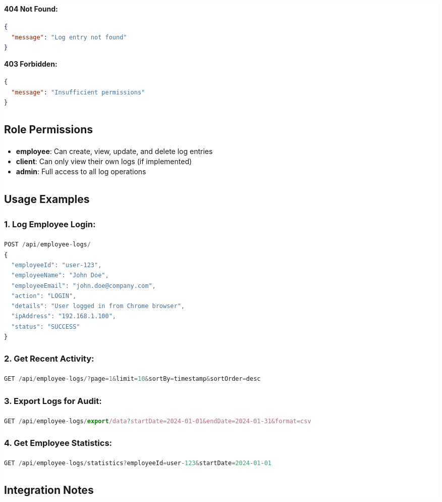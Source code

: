 **404 Not Found:**
```json
{
  "message": "Log entry not found"
}
```

**403 Forbidden:**
```json
{
  "message": "Insufficient permissions"
}
```

## Role Permissions

- **employee**: Can create, view, update, and delete log entries
- **client**: Can only view their own logs (if implemented)
- **admin**: Full access to all log operations

## Usage Examples

### 1. Log Employee Login:
```javascript
POST /api/employee-logs/
{
  "employeeId": "user-123",
  "employeeName": "John Doe",
  "employeeEmail": "john.doe@company.com",
  "action": "LOGIN",
  "details": "User logged in from Chrome browser",
  "ipAddress": "192.168.1.100",
  "status": "SUCCESS"
}
```

### 2. Get Recent Activity:
```javascript
GET /api/employee-logs/?page=1&limit=10&sortBy=timestamp&sortOrder=desc
```

### 3. Export Logs for Audit:
```javascript
GET /api/employee-logs/export/data?startDate=2024-01-01&endDate=2024-01-31&format=csv
```

### 4. Get Employee Statistics:
```javascript
GET /api/employee-logs/statistics?employeeId=user-123&startDate=2024-01-01
```

## Integration Notes
